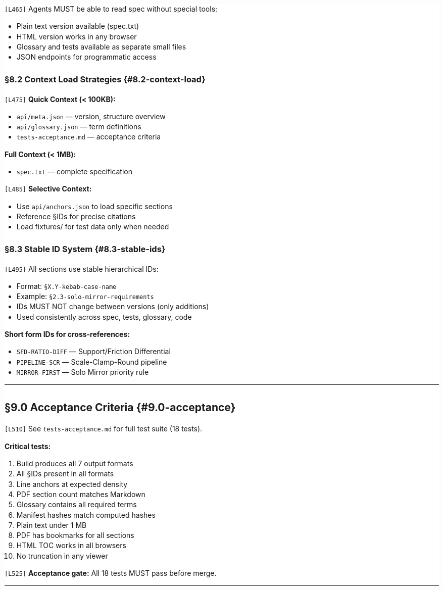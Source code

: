 `[L465]` Agents MUST be able to read spec without special tools:
- Plain text version available (spec.txt)
- HTML version works in any browser
- Glossary and tests available as separate small files
- JSON endpoints for programmatic access

### §8.2 Context Load Strategies {#8.2-context-load}

`[L475]` **Quick Context (< 100KB):**
- `api/meta.json` — version, structure overview
- `api/glossary.json` — term definitions
- `tests-acceptance.md` — acceptance criteria

**Full Context (< 1MB):**
- `spec.txt` — complete specification

`[L485]` **Selective Context:**
- Use `api/anchors.json` to load specific sections
- Reference §IDs for precise citations
- Load fixtures/ for test data only when needed

### §8.3 Stable ID System {#8.3-stable-ids}

`[L495]` All sections use stable hierarchical IDs:
- Format: `§X.Y-kebab-case-name`
- Example: `§2.3-solo-mirror-requirements`
- IDs MUST NOT change between versions (only additions)
- Used consistently across spec, tests, glossary, code

**Short form IDs for cross-references:**
- `SFD-RATIO-DIFF` — Support/Friction Differential
- `PIPELINE-SCR` — Scale-Clamp-Round pipeline
- `MIRROR-FIRST` — Solo Mirror priority rule

---

## §9.0 Acceptance Criteria {#9.0-acceptance}

`[L510]` See `tests-acceptance.md` for full test suite (18 tests).

**Critical tests:**
1. Build produces all 7 output formats
2. All §IDs present in all formats
3. Line anchors at expected density
4. PDF section count matches Markdown
5. Glossary contains all required terms
6. Manifest hashes match computed hashes
7. Plain text under 1 MB
8. PDF has bookmarks for all sections
9. HTML TOC works in all browsers
10. No truncation in any viewer

`[L525]` **Acceptance gate:** All 18 tests MUST pass before merge.

---